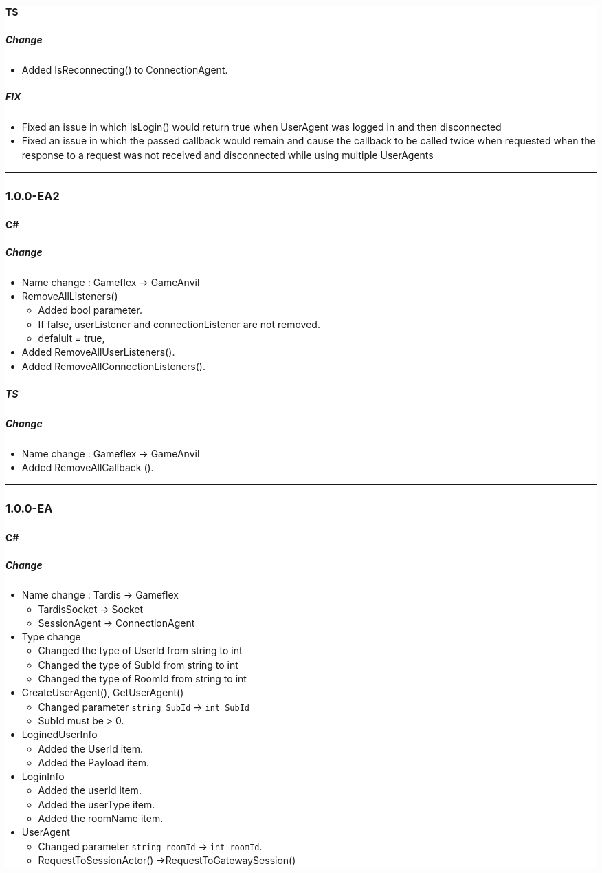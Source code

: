 #### TS
##### Change

* Added IsReconnecting() to ConnectionAgent.

##### FIX

* Fixed an issue in which isLogin() would return true when UserAgent was logged in and then disconnected
* Fixed an issue in which the passed callback would remain and cause the callback to be called twice when requested when the response to a request was not received and disconnected while using multiple UserAgents

-----



 ### 1.0.0-EA2

#### C#
##### Change

* Name change : Gameflex -> GameAnvil
* RemoveAllListeners() 
    * Added bool parameter.
    * If false, userListener and connectionListener are not removed.
    * defalult = true,
* Added RemoveAllUserListeners().
* Added RemoveAllConnectionListeners().

##### TS
##### Change

* Name change : Gameflex -> GameAnvil
* Added RemoveAllCallback ().

-----




### 1.0.0-EA


#### C#
##### Change

* Name change : Tardis -> Gameflex
    * TardisSocket -> Socket
    * SessionAgent -> ConnectionAgent
* Type change
    * Changed the type of UserId from string to int
    * Changed the type of SubId from string to int
    * Changed the type of RoomId from string to int
* CreateUserAgent(), GetUserAgent()
    * Changed parameter `string SubId` -> `int SubId`
    * SubId must be > 0.
* LoginedUserInfo
    * Added the UserId item.
    * Added the Payload item.
* LoginInfo
    * Added the userId item.
    * Added the userType item.
    * Added the roomName item.
* UserAgent
    * Changed parameter `string roomId` -> `int roomId`.
    * RequestToSessionActor() ->RequestToGatewaySession()